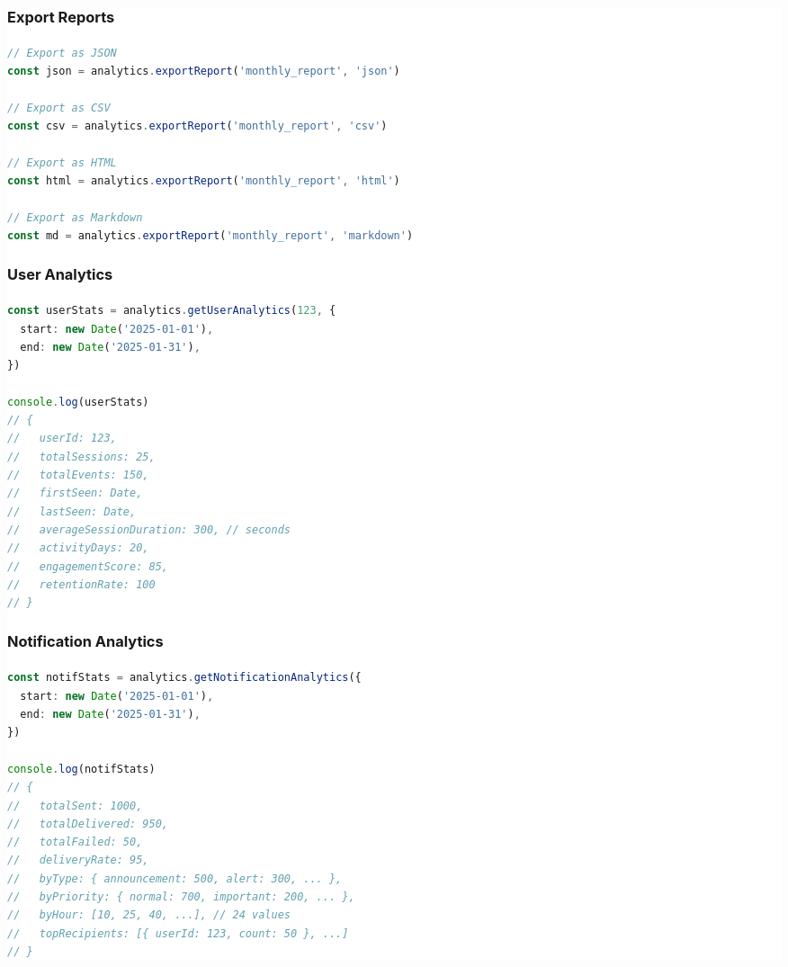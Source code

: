 
### Export Reports

```typescript
// Export as JSON
const json = analytics.exportReport('monthly_report', 'json')

// Export as CSV
const csv = analytics.exportReport('monthly_report', 'csv')

// Export as HTML
const html = analytics.exportReport('monthly_report', 'html')

// Export as Markdown
const md = analytics.exportReport('monthly_report', 'markdown')
```

### User Analytics

```typescript
const userStats = analytics.getUserAnalytics(123, {
  start: new Date('2025-01-01'),
  end: new Date('2025-01-31'),
})

console.log(userStats)
// {
//   userId: 123,
//   totalSessions: 25,
//   totalEvents: 150,
//   firstSeen: Date,
//   lastSeen: Date,
//   averageSessionDuration: 300, // seconds
//   activityDays: 20,
//   engagementScore: 85,
//   retentionRate: 100
// }
```

### Notification Analytics

```typescript
const notifStats = analytics.getNotificationAnalytics({
  start: new Date('2025-01-01'),
  end: new Date('2025-01-31'),
})

console.log(notifStats)
// {
//   totalSent: 1000,
//   totalDelivered: 950,
//   totalFailed: 50,
//   deliveryRate: 95,
//   byType: { announcement: 500, alert: 300, ... },
//   byPriority: { normal: 700, important: 200, ... },
//   byHour: [10, 25, 40, ...], // 24 values
//   topRecipients: [{ userId: 123, count: 50 }, ...]
// }
```
